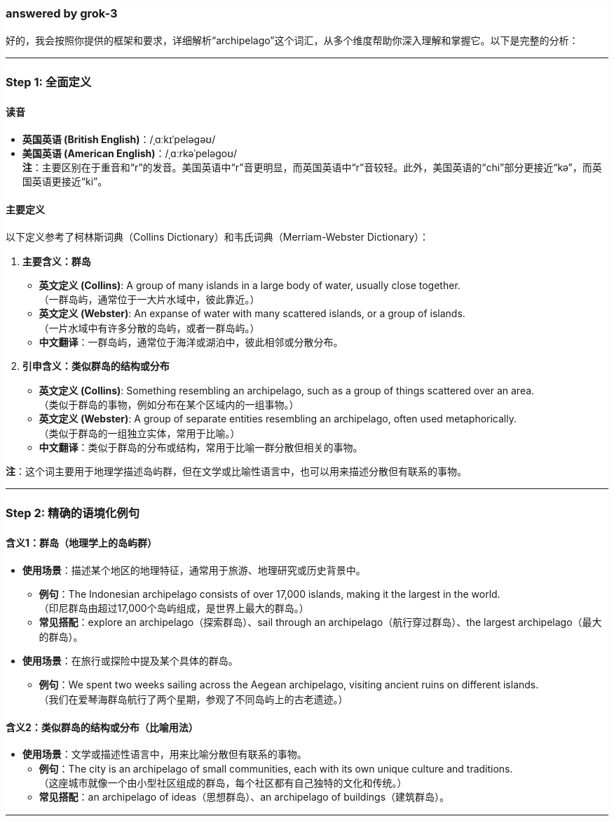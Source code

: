 ### answered by grok-3
好的，我会按照你提供的框架和要求，详细解析“archipelago”这个词汇，从多个维度帮助你深入理解和掌握它。以下是完整的分析：

---

### Step 1: 全面定义
#### 读音
- **英国英语 (British English)**：/ˌɑːkɪˈpeləɡəʊ/  
- **美国英语 (American English)**：/ˌɑːrkəˈpeləɡoʊ/  
**注**：主要区别在于重音和“r”的发音。美国英语中“r”音更明显，而英国英语中“r”音较轻。此外，美国英语的“chi”部分更接近“kə”，而英国英语更接近“ki”。

#### 主要定义
以下定义参考了柯林斯词典（Collins Dictionary）和韦氏词典（Merriam-Webster Dictionary）：
1. **主要含义：群岛**
   - **英文定义 (Collins)**: A group of many islands in a large body of water, usually close together.  
     （一群岛屿，通常位于一大片水域中，彼此靠近。）
   - **英文定义 (Webster)**: An expanse of water with many scattered islands, or a group of islands.  
     （一片水域中有许多分散的岛屿，或者一群岛屿。）
   - **中文翻译**：一群岛屿，通常位于海洋或湖泊中，彼此相邻或分散分布。

2. **引申含义：类似群岛的结构或分布**
   - **英文定义 (Collins)**: Something resembling an archipelago, such as a group of things scattered over an area.  
     （类似于群岛的事物，例如分布在某个区域内的一组事物。）
   - **英文定义 (Webster)**: A group of separate entities resembling an archipelago, often used metaphorically.  
     （类似于群岛的一组独立实体，常用于比喻。）
   - **中文翻译**：类似于群岛的分布或结构，常用于比喻一群分散但相关的事物。

**注**：这个词主要用于地理学描述岛屿群，但在文学或比喻性语言中，也可以用来描述分散但有联系的事物。

---

### Step 2: 精确的语境化例句
#### 含义1：群岛（地理学上的岛屿群）
- **使用场景**：描述某个地区的地理特征，通常用于旅游、地理研究或历史背景中。
  - **例句**：The Indonesian archipelago consists of over 17,000 islands, making it the largest in the world.  
    （印尼群岛由超过17,000个岛屿组成，是世界上最大的群岛。）
  - **常见搭配**：explore an archipelago（探索群岛）、sail through an archipelago（航行穿过群岛）、the largest archipelago（最大的群岛）。

- **使用场景**：在旅行或探险中提及某个具体的群岛。
  - **例句**：We spent two weeks sailing across the Aegean archipelago, visiting ancient ruins on different islands.  
    （我们在爱琴海群岛航行了两个星期，参观了不同岛屿上的古老遗迹。）

#### 含义2：类似群岛的结构或分布（比喻用法）
- **使用场景**：文学或描述性语言中，用来比喻分散但有联系的事物。
  - **例句**：The city is an archipelago of small communities, each with its own unique culture and traditions.  
    （这座城市就像一个由小型社区组成的群岛，每个社区都有自己独特的文化和传统。）
  - **常见搭配**：an archipelago of ideas（思想群岛）、an archipelago of buildings（建筑群岛）。

---